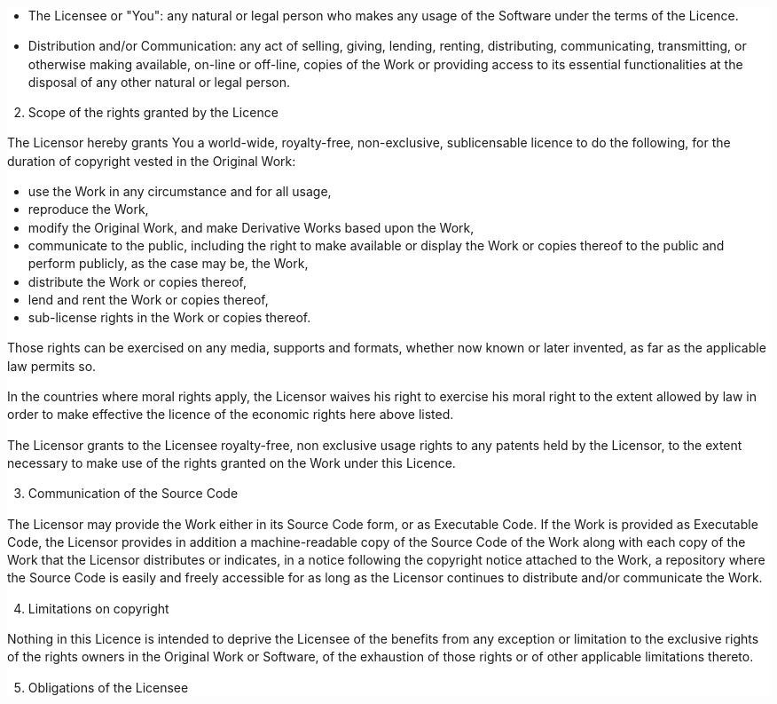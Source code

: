 - The Licensee or "You": any natural or legal person who makes any usage
  of the Software under the terms of the Licence.

- Distribution and/or Communication: any act of selling, giving,
  lending, renting, distributing, communicating, transmitting, or
  otherwise making available, on-line or off-line, copies of the Work or
  providing access to its essential functionalities at the disposal of any
  other natural or legal person.

2. Scope of the rights granted by the Licence

The Licensor hereby grants You a world-wide, royalty-free,
non-exclusive, sublicensable licence to do the following, for the
duration of copyright vested in the Original Work:

- use the Work in any circumstance and for all usage,
- reproduce the Work,
- modify the Original Work, and make Derivative Works based upon the Work,
- communicate to the public, including the right to make available or
  display the Work or copies thereof to the public and perform publicly,
  as the case may be, the Work,
- distribute the Work or copies thereof,
- lend and rent the Work or copies thereof,
- sub-license rights in the Work or copies thereof.

Those rights can be exercised on any media, supports and formats,
whether now known or later invented, as far as the applicable law
permits so.

In the countries where moral rights apply, the Licensor waives his right
to exercise his moral right to the extent allowed by law in order to
make effective the licence of the economic rights here above listed.

The Licensor grants to the Licensee royalty-free, non exclusive usage
rights to any patents held by the Licensor, to the extent necessary to
make use of the rights granted on the Work under this Licence.

3. Communication of the Source Code

The Licensor may provide the Work either in its Source Code form, or as
Executable Code. If the Work is provided as Executable Code, the
Licensor provides in addition a machine-readable copy of the Source Code
of the Work along with each copy of the Work that the Licensor
distributes or indicates, in a notice following the copyright notice
attached to the Work, a repository where the Source Code is easily and
freely accessible for as long as the Licensor continues to distribute
and/or communicate the Work.

4. Limitations on copyright

Nothing in this Licence is intended to deprive the Licensee of the
benefits from any exception or limitation to the exclusive rights of the
rights owners in the Original Work or Software, of the exhaustion of
those rights or of other applicable limitations thereto.

5. Obligations of the Licensee
